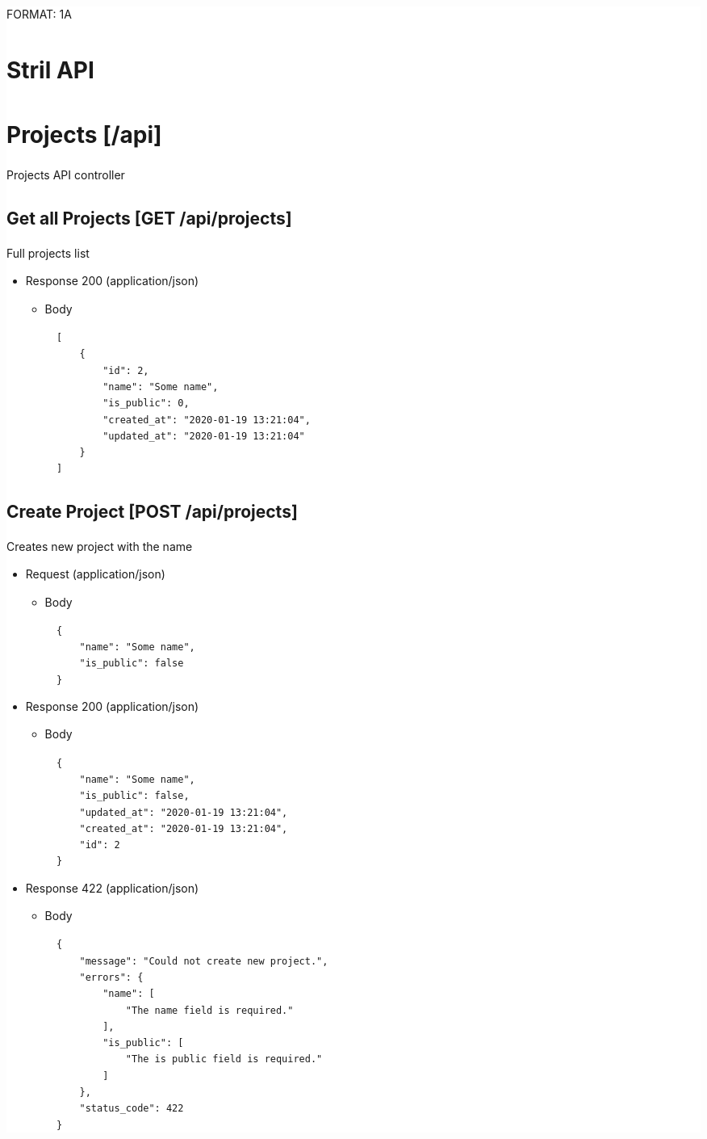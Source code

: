 FORMAT: 1A

# Stril API

# Projects [/api]
Projects API controller

## Get all Projects [GET /api/projects]
Full projects list

+ Response 200 (application/json)
    + Body

            [
                {
                    "id": 2,
                    "name": "Some name",
                    "is_public": 0,
                    "created_at": "2020-01-19 13:21:04",
                    "updated_at": "2020-01-19 13:21:04"
                }
            ]

## Create Project [POST /api/projects]
Creates new project with the name

+ Request (application/json)
    + Body

            {
                "name": "Some name",
                "is_public": false
            }

+ Response 200 (application/json)
    + Body

            {
                "name": "Some name",
                "is_public": false,
                "updated_at": "2020-01-19 13:21:04",
                "created_at": "2020-01-19 13:21:04",
                "id": 2
            }

+ Response 422 (application/json)
    + Body

            {
                "message": "Could not create new project.",
                "errors": {
                    "name": [
                        "The name field is required."
                    ],
                    "is_public": [
                        "The is public field is required."
                    ]
                },
                "status_code": 422
            }
